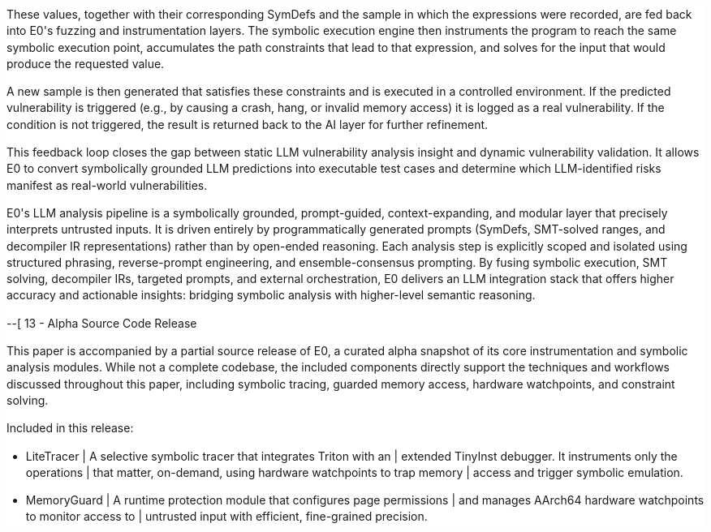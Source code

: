 These values, together with their corresponding SymDefs and the sample in
which the expressions were recorded, are fed back into E0's fuzzing and
instrumentation layers. The symbolic execution engine then instruments the
program to reach the same symbolic execution point, accumulates the path
constraints that lead to that expression, and solves for the input that
would produce the requested value.

A new sample is then generated that satisfies these constraints and is
executed in a controlled environment. If the predicted vulnerability is
triggered (e.g., by causing a crash, hang, or invalid memory access) it is
logged as a real vulnerability. If the condition is not triggered, the 
result is returned back to the AI layer for further refinement.

This feedback loop closes the gap between static LLM vulnerability 
analysis insight and dynamic vulnerability validation. It allows E0 to 
convert symbolically grounded LLM predictions into executable test cases 
and determine which LLM-identified risks manifest as real-world 
vulnerabilities.

E0's LLM analysis pipeline is a symbolically grounded, prompt-guided, 
context-expanding, and modular layer that precisely interprets untrusted 
inputs. It is driven entirely by programmatically generated prompts 
(SymDefs, SMT-solved ranges, and decompiler IR representations) rather 
than by open-ended reasoning. Each analysis step is explicitly scoped and 
isolated using structured phrasing, reverse-prompt engineering, and 
ensemble-consensus prompting. By fusing symbolic execution, SMT solving, 
decompiler IRs, targeted prompts, and external orchestration, E0 delivers 
an LLM integration stack that offers higher accuracy and actionable 
insights: bridging symbolic analysis with higher-level semantic reasoning.

--[ 13 - Alpha Source Code Release

This paper is accompanied by a partial source release of E0, a curated 
alpha snapshot of its core instrumentation and symbolic analysis modules. 
While not a complete codebase, the included components directly support 
the techniques and workflows discussed throughout this paper, including 
symbolic tracing, guarded memory access, hardware watchpoints, and 
constraint solving.

Included in this release:

- LiteTracer
   |  A selective symbolic tracer that integrates Triton with an
   |  extended TinyInst debugger. It instruments only the operations 
   |  that matter, on-demand, using hardware watchpoints to trap memory 
   |  access and trigger symbolic emulation.

- MemoryGuard
   |  A runtime protection module that configures page permissions 
   |  and manages AArch64 hardware watchpoints to monitor access to 
   |  untrusted input with efficient, fine-grained precision.
